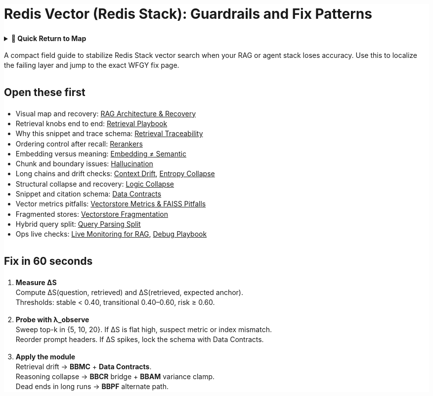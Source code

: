 # Redis Vector (Redis Stack): Guardrails and Fix Patterns

<details><summary><strong>🧭 Quick Return to Map</strong></summary></details>


A compact field guide to stabilize Redis Stack vector search when your RAG or agent stack loses accuracy. Use this to localize the failing layer and jump to the exact WFGY fix page.

## Open these first
- Visual map and recovery: [RAG Architecture & Recovery](https://github.com/onestardao/WFGY/blob/main/ProblemMap/rag-architecture-and-recovery.md)
- Retrieval knobs end to end: [Retrieval Playbook](https://github.com/onestardao/WFGY/blob/main/ProblemMap/retrieval-playbook.md)
- Why this snippet and trace schema: [Retrieval Traceability](https://github.com/onestardao/WFGY/blob/main/ProblemMap/retrieval-traceability.md)
- Ordering control after recall: [Rerankers](https://github.com/onestardao/WFGY/blob/main/ProblemMap/rerankers.md)
- Embedding versus meaning: [Embedding ≠ Semantic](https://github.com/onestardao/WFGY/blob/main/ProblemMap/embedding-vs-semantic.md)
- Chunk and boundary issues: [Hallucination](https://github.com/onestardao/WFGY/blob/main/ProblemMap/hallucination.md)
- Long chains and drift checks: [Context Drift](https://github.com/onestardao/WFGY/blob/main/ProblemMap/context-drift.md), [Entropy Collapse](https://github.com/onestardao/WFGY/blob/main/ProblemMap/entropy-collapse.md)
- Structural collapse and recovery: [Logic Collapse](https://github.com/onestardao/WFGY/blob/main/ProblemMap/logic-collapse.md)
- Snippet and citation schema: [Data Contracts](https://github.com/onestardao/WFGY/blob/main/ProblemMap/data-contracts.md)
- Vector metrics pitfalls: [Vectorstore Metrics & FAISS Pitfalls](https://github.com/onestardao/WFGY/blob/main/ProblemMap/vectorstore-metrics-and-faiss-pitfalls.md)
- Fragmented stores: [Vectorstore Fragmentation](https://github.com/onestardao/WFGY/blob/main/ProblemMap/patterns/pattern_vectorstore_fragmentation.md)
- Hybrid query split: [Query Parsing Split](https://github.com/onestardao/WFGY/blob/main/ProblemMap/patterns/pattern_query_parsing_split.md)
- Ops live checks: [Live Monitoring for RAG](https://github.com/onestardao/WFGY/blob/main/ProblemMap/ops/live_monitoring_rag.md), [Debug Playbook](https://github.com/onestardao/WFGY/blob/main/ProblemMap/ops/debug_playbook.md)

## Fix in 60 seconds
1) **Measure ΔS**  
   Compute ΔS(question, retrieved) and ΔS(retrieved, expected anchor).  
   Thresholds: stable < 0.40, transitional 0.40–0.60, risk ≥ 0.60.

2) **Probe with λ_observe**  
   Sweep top-k in {5, 10, 20}. If ΔS is flat high, suspect metric or index mismatch.  
   Reorder prompt headers. If ΔS spikes, lock the schema with Data Contracts.

3) **Apply the module**  
   Retrieval drift → **BBMC** + **Data Contracts**.  
   Reasoning collapse → **BBCR** bridge + **BBAM** variance clamp.  
   Dead ends in long runs → **BBPF** alternate path.
